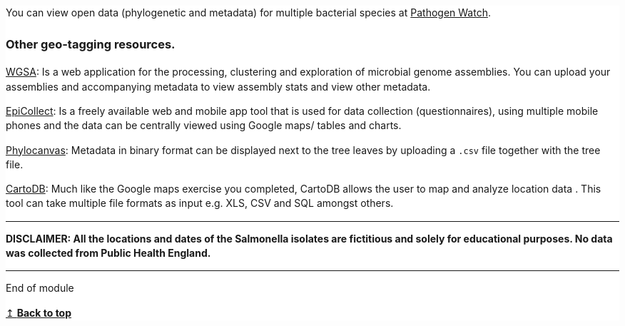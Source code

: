 You can view open data (phylogenetic and metadata) for multiple bacterial species at [Pathogen Watch](https://pathogen.watch/).


### Other geo-tagging resources. 

[WGSA](https://www.wgsa.net/): Is a web application for the processing, clustering and exploration of microbial genome assemblies. You can upload your assemblies and accompanying metadata to view assembly stats and view other metadata.  

[EpiCollect](www.epicollect.net): Is a freely available web and mobile app tool that is used for data collection (questionnaires), using multiple mobile phones and the data can be centrally viewed using Google maps/ tables and charts.

[Phylocanvas](http://phylocanvas.net): Metadata in binary format can be displayed next to the tree leaves by uploading a `.csv` file together with the tree file.

[CartoDB](https://cartodb.com/): Much like the Google maps exercise you completed, CartoDB allows the user to map and analyze location data . This tool can take multiple file formats as input e.g. XLS, CSV and SQL amongst others.

---

**DISCLAIMER: All the locations and dates of the Salmonella isolates are fictitious and solely for educational purposes.  No data was collected from Public Health England.**

---

End of module

[↥ **Back to top**](#top)
